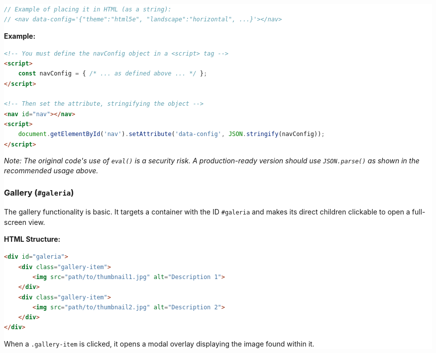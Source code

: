 ```javascript
// Example of placing it in HTML (as a string):
// <nav data-config='{"theme":"html5e", "landscape":"horizontal", ...}'></nav>
```

**Example:**
```html
<!-- You must define the navConfig object in a <script> tag -->
<script>
    const navConfig = { /* ... as defined above ... */ };
</script>

<!-- Then set the attribute, stringifying the object -->
<nav id="nav"></nav>
<script>
    document.getElementById('nav').setAttribute('data-config', JSON.stringify(navConfig));
</script>
```
*Note: The original code's use of `eval()` is a security risk. A production-ready version should use `JSON.parse()` as shown in the recommended usage above.*

### Gallery (`#galeria`)

The gallery functionality is basic. It targets a container with the ID `#galeria` and makes its direct children clickable to open a full-screen view.

**HTML Structure:**
```html
<div id="galeria">
    <div class="gallery-item">
        <img src="path/to/thumbnail1.jpg" alt="Description 1">
    </div>
    <div class="gallery-item">
        <img src="path/to/thumbnail2.jpg" alt="Description 2">
    </div>
</div>
```
When a `.gallery-item` is clicked, it opens a modal overlay displaying the image found within it.
